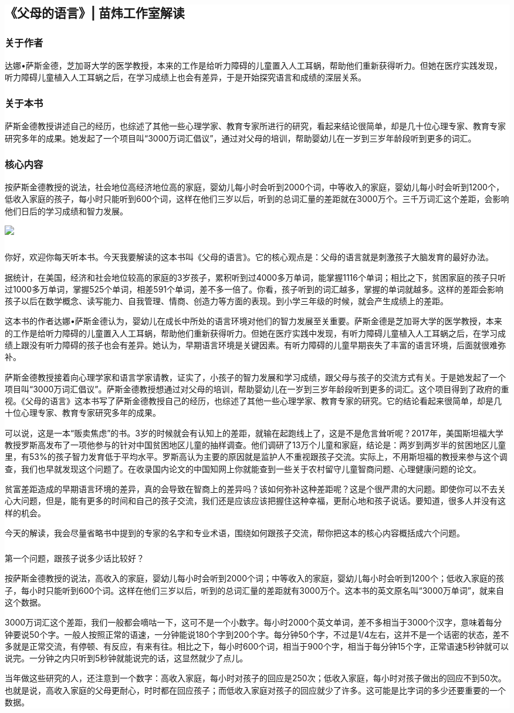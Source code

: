 ## 《父母的语言》| 苗炜工作室解读

### 关于作者

达娜•萨斯金德，芝加哥大学的医学教授，本来的工作是给听力障碍的儿童置入人工耳蜗，帮助他们重新获得听力。但她在医疗实践发现，听力障碍儿童植入人工耳蜗之后，在学习成绩上也会有差异，于是开始探究语言和成绩的深层关系。

### 关于本书

萨斯金德教授讲述自己的经历，也综述了其他一些心理学家、教育专家所进行的研究，看起来结论很简单，却是几十位心理专家、教育专家研究多年的成果。她发起了一个项目叫“3000万词汇倡议”，通过对父母的培训，帮助婴幼儿在一岁到三岁年龄段听到更多的词汇。

### 核心内容

按萨斯金德教授的说法，社会地位高经济地位高的家庭，婴幼儿每小时会听到2000个词，中等收入的家庭，婴幼儿每小时会听到1200个，低收入家庭的孩子，每小时只能听到600个词，这样在他们三岁以后，听到的总词汇量的差距就在3000万个。三千万词汇这个差距，会影响他们日后的学习成绩和智力发展。

<img  src="https://piccdn3.umiwi.com/img/202003/09/202003091939217199602177.png" width="1133"/>

###   



你好，欢迎你每天听本书。今天我要解读的这本书叫《父母的语言》。它的核心观点是：父母的语言就是刺激孩子大脑发育的最好办法。

据统计，在美国，经济和社会地位较高的家庭的3岁孩子，累积听到过4000多万单词，能掌握1116个单词；相比之下，贫困家庭的孩子只听过1000多万单词，掌握525个单词，相差591个单词，差不多一倍了。你看，孩子听到的词汇越多，掌握的单词就越多。这样的差距会影响孩子以后在数学概念、读写能力、自我管理、情商、创造力等方面的表现。到小学三年级的时候，就会产生成绩上的差距。

这本书的作者达娜•萨斯金德认为，婴幼儿在成长中所处的语言环境对他们的智力发展至关重要。萨斯金德是芝加哥大学的医学教授，本来的工作是给听力障碍的儿童置入人工耳蜗，帮助他们重新获得听力。但她在医疗实践中发现，有听力障碍儿童植入人工耳蜗之后，在学习成绩上跟没有听力障碍的孩子也会有差异。她认为，早期语言环境是关键因素。有听力障碍的儿童早期丧失了丰富的语言环境，后面就很难弥补。

萨斯金德教授接着向心理学家和语言学家请教，证实了，小孩子的智力发展和学习成绩，跟父母与孩子的交流方式有关。于是她发起了一个项目叫“3000万词汇倡议”。萨斯金德教授想通过对父母的培训，帮助婴幼儿在一岁到三岁年龄段听到更多的词汇。这个项目得到了政府的重视。《父母的语言》这本书写了萨斯金德教授自己的经历，也综述了其他一些心理学家、教育专家的研究。它的结论看起来很简单，却是几十位心理专家、教育专家研究多年的成果。

可以说，这是一本“贩卖焦虑”的书。3岁的时候就会有认知上的差距，就输在起跑线上了，这是不是危言耸听呢？2017年，美国斯坦福大学教授罗斯高发布了一项他参与的针对中国贫困地区儿童的抽样调查。他们调研了13万个儿童和家庭，结论是：两岁到两岁半的贫困地区儿童里，有53%的孩子智力发育低于平均水平。罗斯高认为主要的原因就是监护人不重视跟孩子交流。实际上，不用斯坦福的教授来参与这个调查，我们也早就发现这个问题了。在收录国内论文的中国知网上你就能查到一些关于农村留守儿童智商问题、心理健康问题的论文。

贫富差距造成的早期语言环境的差异，真的会导致在智商上的差异吗？该如何弥补这种差距呢？这是个很严肃的大问题。即使你可以不去关心大问题，但是，能有更多的时间和自己的孩子交流，我们还是应该应该把握住这种幸福，更耐心地和孩子说话。要知道，很多人并没有这样的机会。

今天的解读，我会尽量省略书中提到的专家的名字和专业术语，围绕如何跟孩子交流，帮你把这本的核心内容概括成六个问题。

###   



第一个问题，跟孩子说多少话比较好？

按萨斯金德教授的说法，高收入的家庭，婴幼儿每小时会听到2000个词；中等收入的家庭，婴幼儿每小时会听到1200个；低收入家庭的孩子，每小时只能听到600个词。这样在他们三岁以后，听到的总词汇量的差距就有3000万个。这本书的英文原名叫“3000万单词”，就来自这个数据。

3000万词汇这个差距，我们一般都会嘀咕一下，这可不是一个小数字。每小时2000个英文单词，差不多相当于3000个汉字，意味着每分钟要说50个字。一般人按照正常的语速，一分钟能说180个字到200个字。每分钟50个字，不过是1/4左右，这并不是一个话密的状态，差不多就是正常交流，有停顿、有反应，有来有往。相比之下，每小时600个词，相当于900个字，相当于每分钟15个字，正常语速5秒钟就可以说完。一分钟之内只听到5秒钟就能说完的话，这显然就少了点儿。

当年做这些研究的人，还注意到一个数字：高收入家庭，每小时对孩子的回应是250次；低收入家庭，每小时对孩子做出的回应不到50次。也就是说，高收入家庭的父母更耐心，时时都在回应孩子；而低收入家庭对孩子的回应就少了许多。这可能是比字词的多少还要重要的一个数据。
